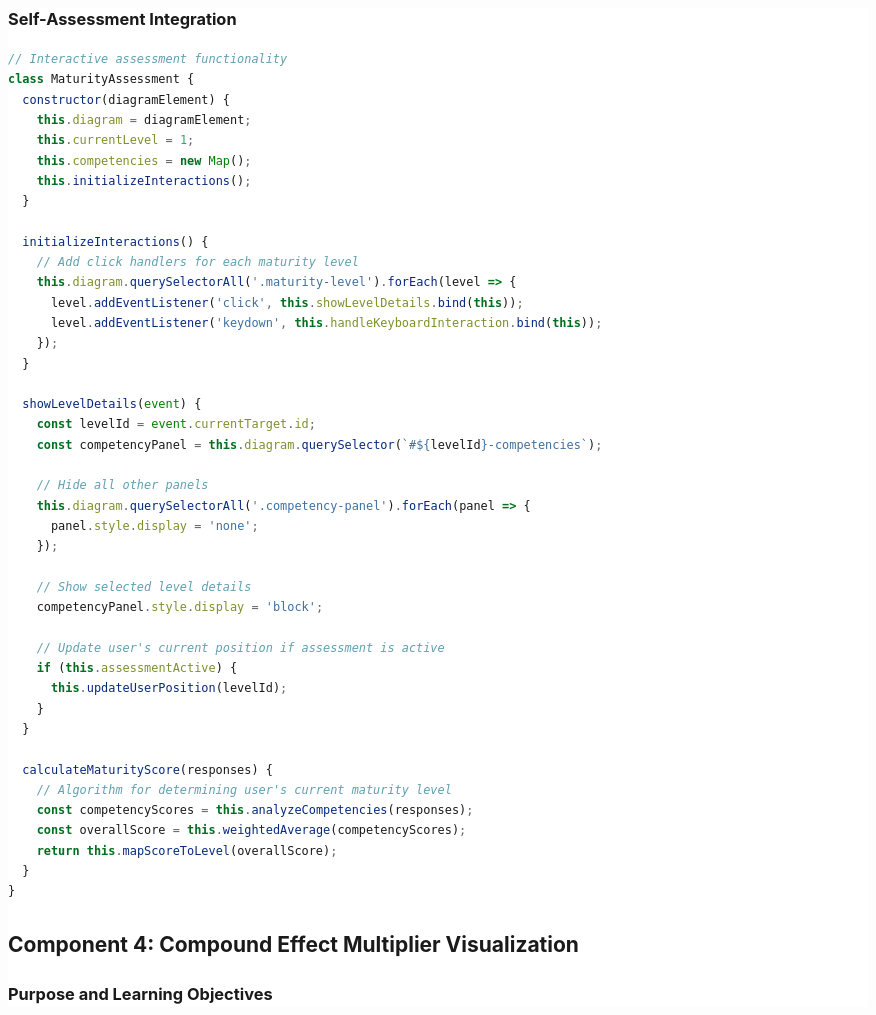 ### Self-Assessment Integration

```javascript
// Interactive assessment functionality
class MaturityAssessment {
  constructor(diagramElement) {
    this.diagram = diagramElement;
    this.currentLevel = 1;
    this.competencies = new Map();
    this.initializeInteractions();
  }
  
  initializeInteractions() {
    // Add click handlers for each maturity level
    this.diagram.querySelectorAll('.maturity-level').forEach(level => {
      level.addEventListener('click', this.showLevelDetails.bind(this));
      level.addEventListener('keydown', this.handleKeyboardInteraction.bind(this));
    });
  }
  
  showLevelDetails(event) {
    const levelId = event.currentTarget.id;
    const competencyPanel = this.diagram.querySelector(`#${levelId}-competencies`);
    
    // Hide all other panels
    this.diagram.querySelectorAll('.competency-panel').forEach(panel => {
      panel.style.display = 'none';
    });
    
    // Show selected level details
    competencyPanel.style.display = 'block';
    
    // Update user's current position if assessment is active
    if (this.assessmentActive) {
      this.updateUserPosition(levelId);
    }
  }
  
  calculateMaturityScore(responses) {
    // Algorithm for determining user's current maturity level
    const competencyScores = this.analyzeCompetencies(responses);
    const overallScore = this.weightedAverage(competencyScores);
    return this.mapScoreToLevel(overallScore);
  }
}
```

## Component 4: Compound Effect Multiplier Visualization

### Purpose and Learning Objectives
